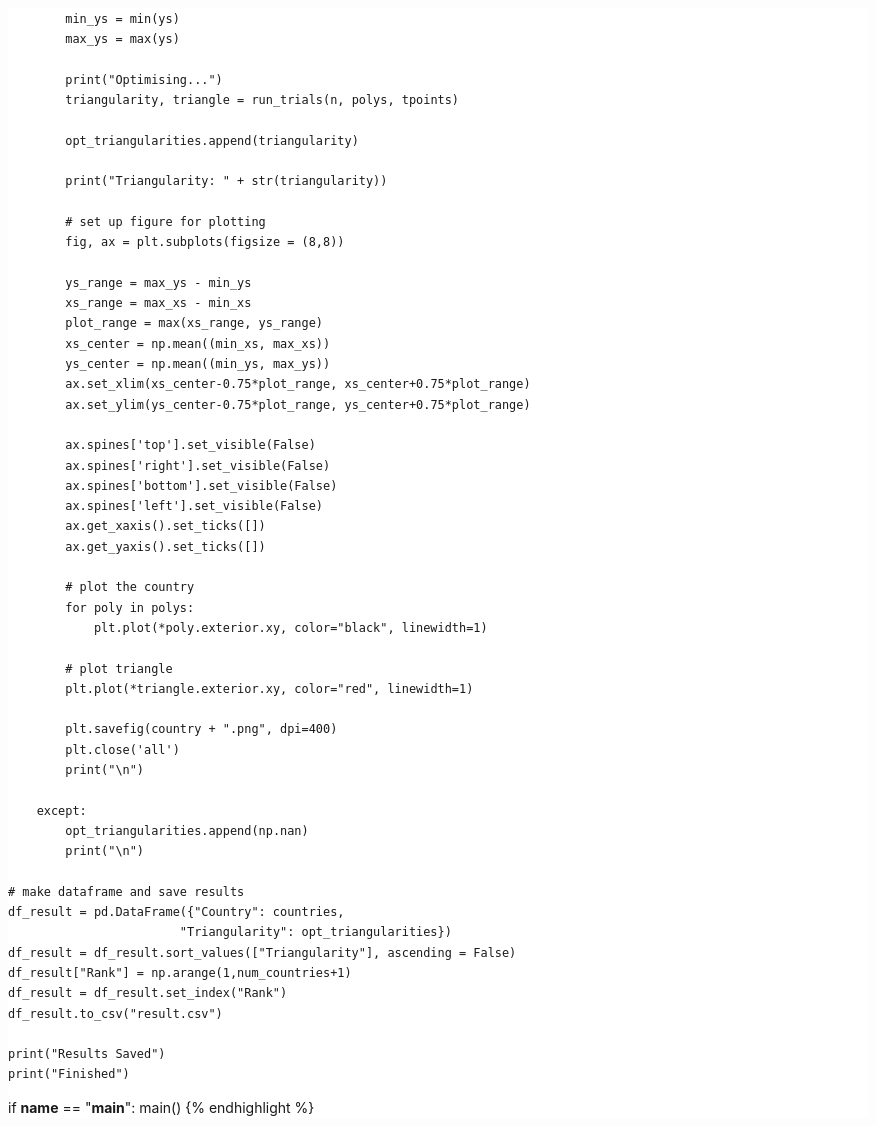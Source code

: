             min_ys = min(ys)
            max_ys = max(ys)

            print("Optimising...")
            triangularity, triangle = run_trials(n, polys, tpoints)

            opt_triangularities.append(triangularity)

            print("Triangularity: " + str(triangularity))

            # set up figure for plotting
            fig, ax = plt.subplots(figsize = (8,8))

            ys_range = max_ys - min_ys
            xs_range = max_xs - min_xs
            plot_range = max(xs_range, ys_range)
            xs_center = np.mean((min_xs, max_xs))
            ys_center = np.mean((min_ys, max_ys))
            ax.set_xlim(xs_center-0.75*plot_range, xs_center+0.75*plot_range)
            ax.set_ylim(ys_center-0.75*plot_range, ys_center+0.75*plot_range)

            ax.spines['top'].set_visible(False)
            ax.spines['right'].set_visible(False)
            ax.spines['bottom'].set_visible(False)
            ax.spines['left'].set_visible(False)
            ax.get_xaxis().set_ticks([])
            ax.get_yaxis().set_ticks([])

            # plot the country
            for poly in polys:
                plt.plot(*poly.exterior.xy, color="black", linewidth=1)

            # plot triangle
            plt.plot(*triangle.exterior.xy, color="red", linewidth=1)

            plt.savefig(country + ".png", dpi=400)
            plt.close('all')
            print("\n")

        except:
            opt_triangularities.append(np.nan)
            print("\n")

    # make dataframe and save results
    df_result = pd.DataFrame({"Country": countries,
                            "Triangularity": opt_triangularities})
    df_result = df_result.sort_values(["Triangularity"], ascending = False)
    df_result["Rank"] = np.arange(1,num_countries+1)
    df_result = df_result.set_index("Rank")
    df_result.to_csv("result.csv")

    print("Results Saved")
    print("Finished")

if **name** == "**main**":
main()
{% endhighlight %}
